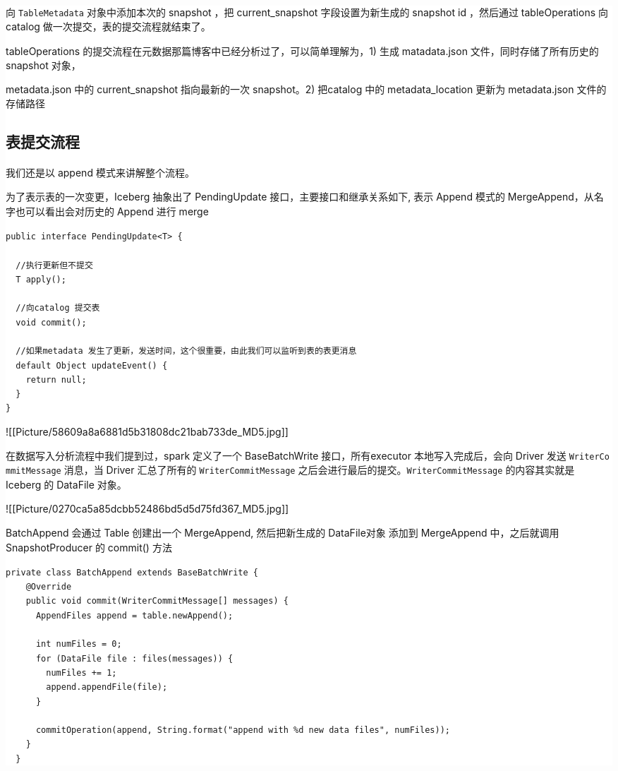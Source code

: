 向 `TableMetadata` 对象中添加本次的 snapshot ，把 current\_snapshot 字段设置为新生成的 snapshot id ，然后通过 tableOperations 向 catalog 做一次提交，表的提交流程就结束了。

tableOperations 的提交流程在元数据那篇博客中已经分析过了，可以简单理解为，1) 生成 matadata.json 文件，同时存储了所有历史的 snapshot 对象，

metadata.json 中的 current\_snapshot 指向最新的一次 snapshot。2) 把catalog 中的 metadata\_location 更新为 metadata.json 文件的存储路径

## 表提交流程

我们还是以 append 模式来讲解整个流程。

为了表示表的一次变更，Iceberg 抽象出了 PendingUpdate 接口，主要接口和继承关系如下, 表示 Append 模式的 MergeAppend，从名字也可以看出会对历史的 Append 进行 merge

```
public interface PendingUpdate<T> {

  //执行更新但不提交
  T apply();

  //向catalog 提交表
  void commit();

  //如果metadata 发生了更新，发送时间，这个很重要，由此我们可以监听到表的表更消息
  default Object updateEvent() {
    return null;
  }
}
```

![[Picture/58609a8a6881d5b31808dc21bab733de_MD5.jpg]]

在数据写入分析流程中我们提到过，spark 定义了一个 BaseBatchWrite 接口，所有executor 本地写入完成后，会向 Driver 发送 `WriterCommitMessage` 消息，当 Driver 汇总了所有的 `WriterCommitMessage` 之后会进行最后的提交。`WriterCommitMessage` 的内容其实就是 Iceberg 的 DataFile 对象。

![[Picture/0270ca5a85dcbb52486bd5d5d75fd367_MD5.jpg]]

BatchAppend 会通过 Table 创建出一个 MergeAppend, 然后把新生成的 DataFile对象 添加到 MergeAppend 中，之后就调用 SnapshotProducer 的 commit() 方法

```
private class BatchAppend extends BaseBatchWrite {
    @Override
    public void commit(WriterCommitMessage[] messages) {
      AppendFiles append = table.newAppend();

      int numFiles = 0;
      for (DataFile file : files(messages)) {
        numFiles += 1;
        append.appendFile(file);
      }

      commitOperation(append, String.format("append with %d new data files", numFiles));
    }
  }
```
